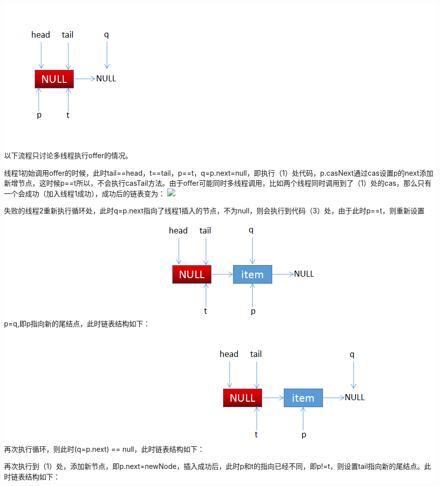 ![](../assets/jdk/ConcurrentLinkedQueue_offer_1.png)

以下流程只讨论多线程执行offer的情况。

线程1初始调用offer的时候，此时tail==head，t==tail，p==t，q=p.next=null，即执行（1）处代码，p.casNext通过cas设置p的next添加新增节点，这时候p==t所以，不会执行casTail方法。由于offer可能同时多线程调用，比如两个线程同时调用到了（1）处的cas，那么只有一个会成功（加入线程1成功），成功后的链表变为：
![](../assets/jdk/ConcurrentLinkedQueue_offer_2.png)

失败的线程2重新执行循环处，此时q=p.next指向了线程1插入的节点，不为null，则会执行到代码（3）处，由于此时p==t，则重新设置p=q,即p指向新的尾结点，此时链表结构如下：
![](../assets/jdk/ConcurrentLinkedQueue_offer_3.png)

再次执行循环，则此时(q=p.next) == null，此时链表结构如下：
![](../assets/jdk/ConcurrentLinkedQueue_offer_4.png)

再次执行到（1）处，添加新节点，即p.next=newNode，插入成功后，此时p和t的指向已经不同，即p!=t，则设置tail指向新的尾结点。此时链表结构如下：